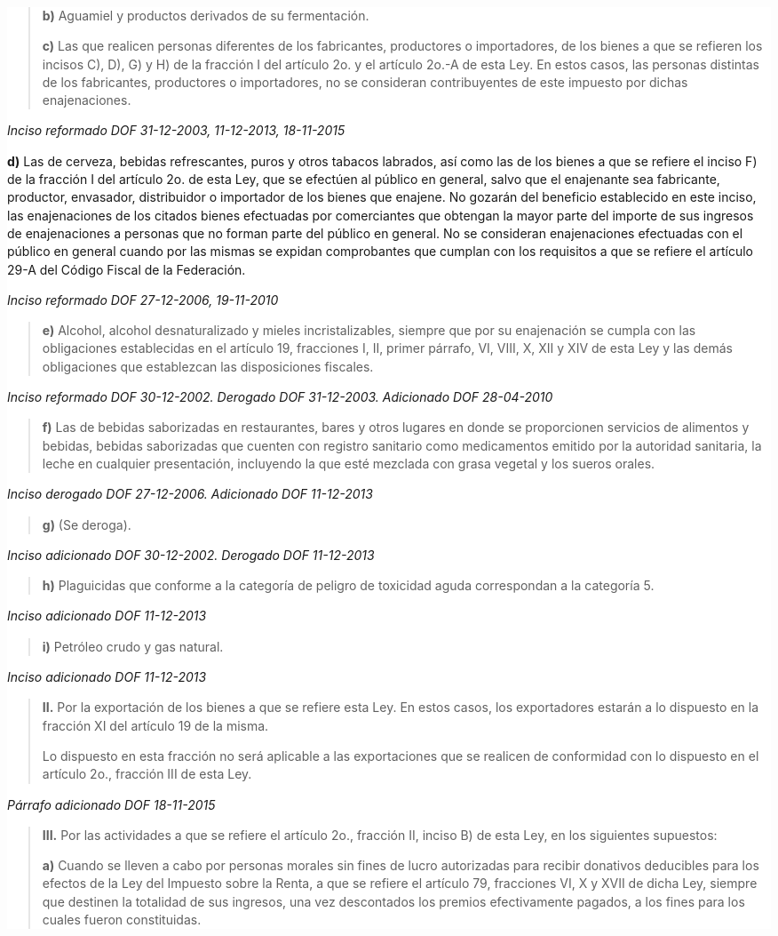 > **b)** Aguamiel y productos derivados de su fermentación.
>
> **c)** Las que realicen personas diferentes de los fabricantes, productores o importadores, de los bienes a que se refieren los incisos C), D), G) y H) de la fracción I del artículo 2o. y el artículo 2o.-A de esta Ley. En estos casos, las personas distintas de los fabricantes, productores o importadores, no se consideran contribuyentes de este impuesto por dichas enajenaciones.

*Inciso reformado DOF 31-12-2003, 11-12-2013, 18-11-2015*

**d)** Las de cerveza, bebidas refrescantes, puros y otros tabacos labrados, así como las de los bienes a que se refiere el inciso F) de la fracción I del artículo 2o. de esta Ley, que se efectúen al público en general, salvo que el enajenante sea fabricante, productor, envasador, distribuidor o importador de los bienes que enajene. No gozarán del beneficio establecido en este inciso, las enajenaciones de los citados bienes efectuadas por comerciantes que obtengan la mayor parte del importe de sus ingresos de enajenaciones a personas que no forman parte del público en general. No se consideran enajenaciones efectuadas con el público en general cuando por las mismas se expidan comprobantes que cumplan con los requisitos a que se refiere el artículo 29-A del Código Fiscal de la Federación.

*Inciso reformado DOF 27-12-2006, 19-11-2010*

> **e)** Alcohol, alcohol desnaturalizado y mieles incristalizables, siempre que por su enajenación se cumpla con las obligaciones establecidas en el artículo 19, fracciones I, II, primer párrafo, VI, VIII, X, XII y XIV de esta Ley y las demás obligaciones que establezcan las disposiciones fiscales.

*Inciso reformado DOF 30-12-2002. Derogado DOF 31-12-2003. Adicionado DOF 28-04-2010*

> **f)** Las de bebidas saborizadas en restaurantes, bares y otros lugares en donde se proporcionen servicios de alimentos y bebidas, bebidas saborizadas que cuenten con registro sanitario como medicamentos emitido por la autoridad sanitaria, la leche en cualquier presentación, incluyendo la que esté mezclada con grasa vegetal y los sueros orales.

*Inciso derogado DOF 27-12-2006. Adicionado DOF 11-12-2013*

> **g)** (Se deroga).

*Inciso adicionado DOF 30-12-2002. Derogado DOF 11-12-2013*

> **h)** Plaguicidas que conforme a la categoría de peligro de toxicidad aguda correspondan a la categoría 5.

*Inciso adicionado DOF 11-12-2013*

> **i)** Petróleo crudo y gas natural.

*Inciso adicionado DOF 11-12-2013*

> **II.** Por la exportación de los bienes a que se refiere esta Ley. En estos casos, los exportadores estarán a lo dispuesto en la fracción XI del artículo 19 de la misma.
>
> Lo dispuesto en esta fracción no será aplicable a las exportaciones que se realicen de conformidad con lo dispuesto en el artículo 2o., fracción III de esta Ley.

*Párrafo adicionado DOF 18-11-2015*

> **III.** Por las actividades a que se refiere el artículo 2o., fracción II, inciso B) de esta Ley, en los siguientes supuestos:
>
> **a)** Cuando se lleven a cabo por personas morales sin fines de lucro autorizadas para recibir donativos deducibles para los efectos de la Ley del Impuesto sobre la Renta, a que se refiere el artículo 79, fracciones VI, X y XVII de dicha Ley, siempre que destinen la totalidad de sus ingresos, una vez descontados los premios efectivamente pagados, a los fines para los cuales fueron constituidas.

